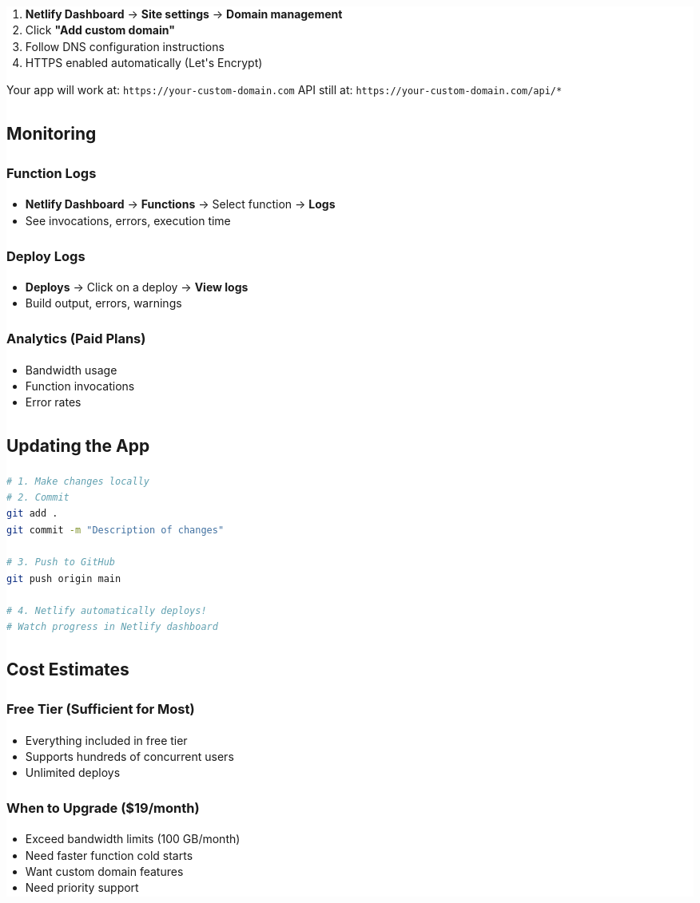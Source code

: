 1. **Netlify Dashboard** → **Site settings** → **Domain management**
2. Click **"Add custom domain"**
3. Follow DNS configuration instructions
4. HTTPS enabled automatically (Let's Encrypt)

Your app will work at: `https://your-custom-domain.com`
API still at: `https://your-custom-domain.com/api/*`

## Monitoring

### Function Logs
- **Netlify Dashboard** → **Functions** → Select function → **Logs**
- See invocations, errors, execution time

### Deploy Logs
- **Deploys** → Click on a deploy → **View logs**
- Build output, errors, warnings

### Analytics (Paid Plans)
- Bandwidth usage
- Function invocations
- Error rates

## Updating the App

```bash
# 1. Make changes locally
# 2. Commit
git add .
git commit -m "Description of changes"

# 3. Push to GitHub
git push origin main

# 4. Netlify automatically deploys!
# Watch progress in Netlify dashboard
```

## Cost Estimates

### Free Tier (Sufficient for Most)
- Everything included in free tier
- Supports hundreds of concurrent users
- Unlimited deploys

### When to Upgrade ($19/month)
- Exceed bandwidth limits (100 GB/month)
- Need faster function cold starts
- Want custom domain features
- Need priority support
